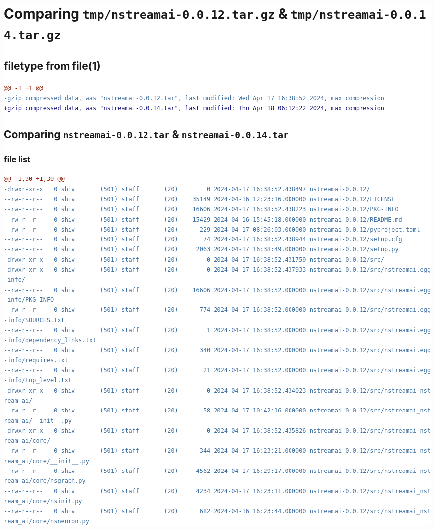 # Comparing `tmp/nstreamai-0.0.12.tar.gz` & `tmp/nstreamai-0.0.14.tar.gz`

## filetype from file(1)

```diff
@@ -1 +1 @@
-gzip compressed data, was "nstreamai-0.0.12.tar", last modified: Wed Apr 17 16:38:52 2024, max compression
+gzip compressed data, was "nstreamai-0.0.14.tar", last modified: Thu Apr 18 06:12:22 2024, max compression
```

## Comparing `nstreamai-0.0.12.tar` & `nstreamai-0.0.14.tar`

### file list

```diff
@@ -1,30 +1,30 @@
-drwxr-xr-x   0 shiv       (501) staff       (20)        0 2024-04-17 16:38:52.438497 nstreamai-0.0.12/
--rw-r--r--   0 shiv       (501) staff       (20)    35149 2024-04-16 12:23:16.000000 nstreamai-0.0.12/LICENSE
--rw-r--r--   0 shiv       (501) staff       (20)    16606 2024-04-17 16:38:52.438223 nstreamai-0.0.12/PKG-INFO
--rw-r--r--   0 shiv       (501) staff       (20)    15429 2024-04-16 15:45:18.000000 nstreamai-0.0.12/README.md
--rw-r--r--   0 shiv       (501) staff       (20)      229 2024-04-17 08:26:03.000000 nstreamai-0.0.12/pyproject.toml
--rw-r--r--   0 shiv       (501) staff       (20)       74 2024-04-17 16:38:52.438944 nstreamai-0.0.12/setup.cfg
--rw-r--r--   0 shiv       (501) staff       (20)     2063 2024-04-17 16:38:49.000000 nstreamai-0.0.12/setup.py
-drwxr-xr-x   0 shiv       (501) staff       (20)        0 2024-04-17 16:38:52.431759 nstreamai-0.0.12/src/
-drwxr-xr-x   0 shiv       (501) staff       (20)        0 2024-04-17 16:38:52.437933 nstreamai-0.0.12/src/nstreamai.egg-info/
--rw-r--r--   0 shiv       (501) staff       (20)    16606 2024-04-17 16:38:52.000000 nstreamai-0.0.12/src/nstreamai.egg-info/PKG-INFO
--rw-r--r--   0 shiv       (501) staff       (20)      774 2024-04-17 16:38:52.000000 nstreamai-0.0.12/src/nstreamai.egg-info/SOURCES.txt
--rw-r--r--   0 shiv       (501) staff       (20)        1 2024-04-17 16:38:52.000000 nstreamai-0.0.12/src/nstreamai.egg-info/dependency_links.txt
--rw-r--r--   0 shiv       (501) staff       (20)      340 2024-04-17 16:38:52.000000 nstreamai-0.0.12/src/nstreamai.egg-info/requires.txt
--rw-r--r--   0 shiv       (501) staff       (20)       21 2024-04-17 16:38:52.000000 nstreamai-0.0.12/src/nstreamai.egg-info/top_level.txt
-drwxr-xr-x   0 shiv       (501) staff       (20)        0 2024-04-17 16:38:52.434023 nstreamai-0.0.12/src/nstreamai_nstream_ai/
--rw-r--r--   0 shiv       (501) staff       (20)       58 2024-04-17 10:42:16.000000 nstreamai-0.0.12/src/nstreamai_nstream_ai/__init__.py
-drwxr-xr-x   0 shiv       (501) staff       (20)        0 2024-04-17 16:38:52.435826 nstreamai-0.0.12/src/nstreamai_nstream_ai/core/
--rw-r--r--   0 shiv       (501) staff       (20)      344 2024-04-17 16:23:21.000000 nstreamai-0.0.12/src/nstreamai_nstream_ai/core/__init__.py
--rw-r--r--   0 shiv       (501) staff       (20)     4562 2024-04-17 16:29:17.000000 nstreamai-0.0.12/src/nstreamai_nstream_ai/core/nsgraph.py
--rw-r--r--   0 shiv       (501) staff       (20)     4234 2024-04-17 16:23:11.000000 nstreamai-0.0.12/src/nstreamai_nstream_ai/core/nsinit.py
--rw-r--r--   0 shiv       (501) staff       (20)      682 2024-04-16 16:23:44.000000 nstreamai-0.0.12/src/nstreamai_nstream_ai/core/nsneuron.py
```